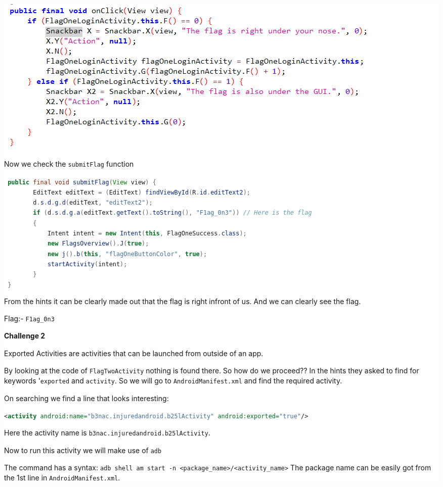 ![](./Images/image1.png)

Now we check the `submitFlag` function
```java
 public final void submitFlag(View view) {
        EditText editText = (EditText) findViewById(R.id.editText2);
        d.s.d.g.d(editText, "editText2");
        if (d.s.d.g.a(editText.getText().toString(), "F1ag_0n3")) // Here is the flag
        {
            Intent intent = new Intent(this, FlagOneSuccess.class);
            new FlagsOverview().J(true);
            new j().b(this, "flagOneButtonColor", true);
            startActivity(intent);
        }
 }

```

From the hints it can be clearly made out that the flag is right infront of us. And we can clearly see the flag.

Flag:- `F1ag_0n3`

**Challenge 2**

Exported Activities are activities that can be launched from outside of an app.

By looking at the code of `FlagTwoActivity` nothing is found there. So how do we proceed?? In the hints they asked to find for keywords '`exported` and `activity`. So we will go to `AndroidManifest.xml` and find the required activity.

On searching we find a line that looks interesting:
```xml
<activity android:name="b3nac.injuredandroid.b25lActivity" android:exported="true"/>
```
Here the activity name is `b3nac.injuredandroid.b25lActivity`.

Now to run this activity we will make use of `adb`

The command has a syntax:
`adb shell am start -n <package_name>/<activity_name>`
The package name can be easily got from the 1st line in `AndroidManifest.xml`.
